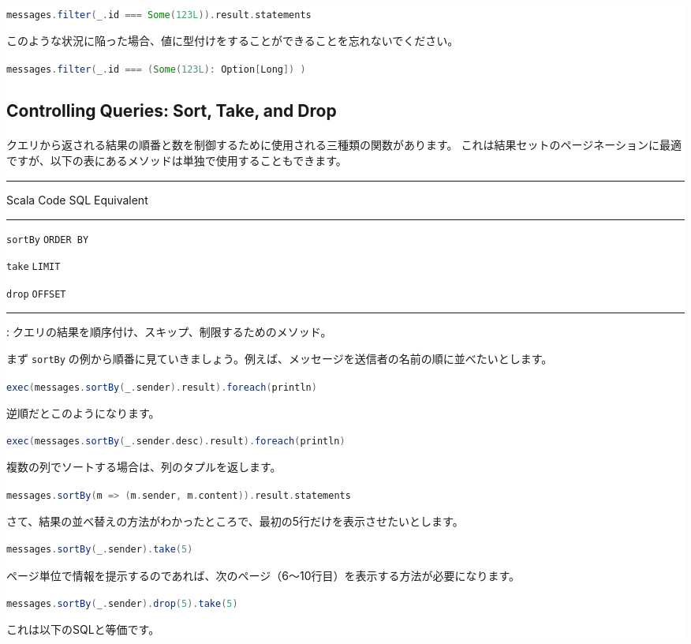 ```scala mdoc:fail
messages.filter(_.id === Some(123L)).result.statements
```

このような状況に陥った場合、値に型付けをすることができることを忘れないでください。

```scala mdoc
messages.filter(_.id === (Some(123L): Option[Long]) )
```


## Controlling Queries: Sort, Take, and Drop

クエリから返される結果の順番と数を制御するために使用される三種類の関数があります。
これは結果セットのページネーションに最適ですが、以下の表にあるメソッドは単独で使用することもできます。

-------------------------------------------
Scala Code             SQL Equivalent
---------------- --------------------------
`sortBy`         `ORDER BY`

`take`           `LIMIT`

`drop`           `OFFSET`

-------------------------------------------------

: クエリの結果を順序付け、スキップ、制限するためのメソッド。 

まず `sortBy` の例から順番に見ていきましょう。例えば、メッセージを送信者の名前の順に並べたいとします。

```scala mdoc
exec(messages.sortBy(_.sender).result).foreach(println)
```

逆順だとこのようになります。

```scala mdoc
exec(messages.sortBy(_.sender.desc).result).foreach(println)
```



複数の列でソートする場合は、列のタプルを返します。

```scala mdoc
messages.sortBy(m => (m.sender, m.content)).result.statements
```

さて、結果の並べ替えの方法がわかったところで、最初の5行だけを表示させたいとします。

```scala mdoc
messages.sortBy(_.sender).take(5)
```

ページ単位で情報を提示するのであれば、次のページ（6～10行目）を表示する方法が必要になります。

```scala mdoc
messages.sortBy(_.sender).drop(5).take(5)
```

これは以下のSQLと等価です。
